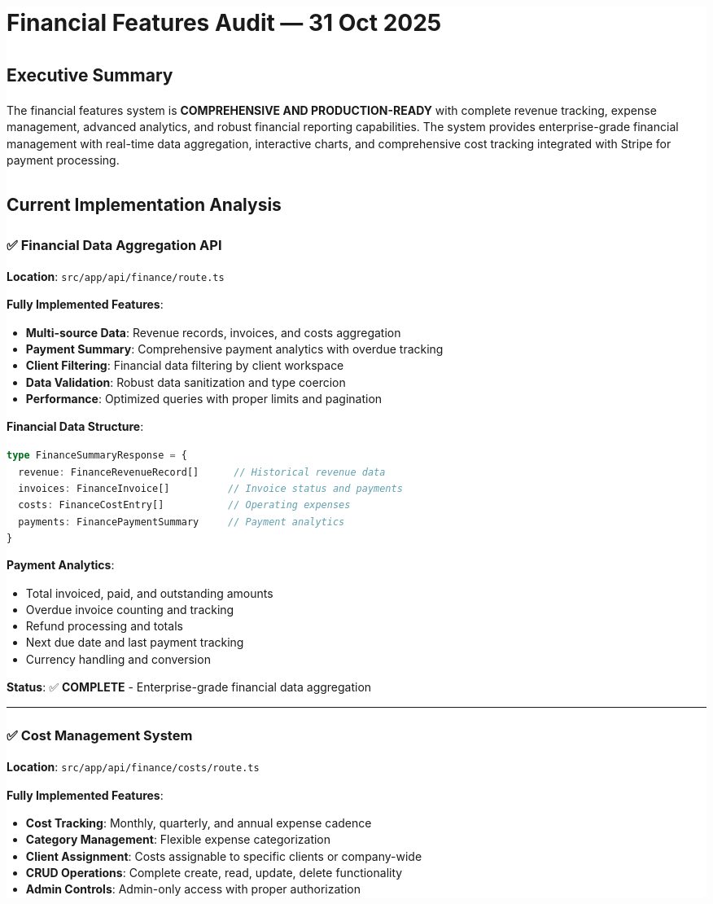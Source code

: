 # Financial Features Audit — 31 Oct 2025

## Executive Summary
The financial features system is **COMPREHENSIVE AND PRODUCTION-READY** with complete revenue tracking, expense management, advanced analytics, and robust financial reporting capabilities. The system provides enterprise-grade financial management with real-time data aggregation, interactive charts, and comprehensive cost tracking integrated with Stripe for payment processing.

## Current Implementation Analysis

### ✅ **Financial Data Aggregation API**
**Location**: `src/app/api/finance/route.ts`

**Fully Implemented Features**:
- **Multi-source Data**: Revenue records, invoices, and costs aggregation
- **Payment Summary**: Comprehensive payment analytics with overdue tracking
- **Client Filtering**: Financial data filtering by client workspace
- **Data Validation**: Robust data sanitization and type coercion
- **Performance**: Optimized queries with proper limits and pagination

**Financial Data Structure**:
```typescript
type FinanceSummaryResponse = {
  revenue: FinanceRevenueRecord[]      // Historical revenue data
  invoices: FinanceInvoice[]          // Invoice status and payments
  costs: FinanceCostEntry[]           // Operating expenses
  payments: FinancePaymentSummary     // Payment analytics
}
```

**Payment Analytics**:
- Total invoiced, paid, and outstanding amounts
- Overdue invoice counting and tracking
- Refund processing and totals
- Next due date and last payment tracking
- Currency handling and conversion

**Status**: ✅ **COMPLETE** - Enterprise-grade financial data aggregation

---

### ✅ **Cost Management System**
**Location**: `src/app/api/finance/costs/route.ts`

**Fully Implemented Features**:
- **Cost Tracking**: Monthly, quarterly, and annual expense cadence
- **Category Management**: Flexible expense categorization
- **Client Assignment**: Costs assignable to specific clients or company-wide
- **CRUD Operations**: Complete create, read, update, delete functionality
- **Admin Controls**: Admin-only access with proper authorization
